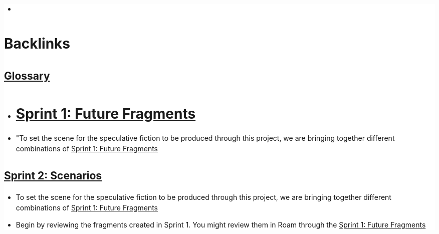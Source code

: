 - 

# Backlinks
## [Glossary](<Glossary.md>)
- # [Sprint 1: Future Fragments](<Sprint 1: Future Fragments.md>)

- "To set the scene for the speculative fiction to be produced through this project, we are bringing together different combinations of [Sprint 1: Future Fragments](<Sprint 1: Future Fragments.md>)

## [Sprint 2: Scenarios](<Sprint 2: Scenarios.md>)
- To set the scene for the speculative fiction to be produced through this project, we are bringing together different combinations of [Sprint 1: Future Fragments](<Sprint 1: Future Fragments.md>)

- Begin by reviewing the fragments created in Sprint 1. You might review them in Roam through the [Sprint 1: Future Fragments](<Sprint 1: Future Fragments.md>)

